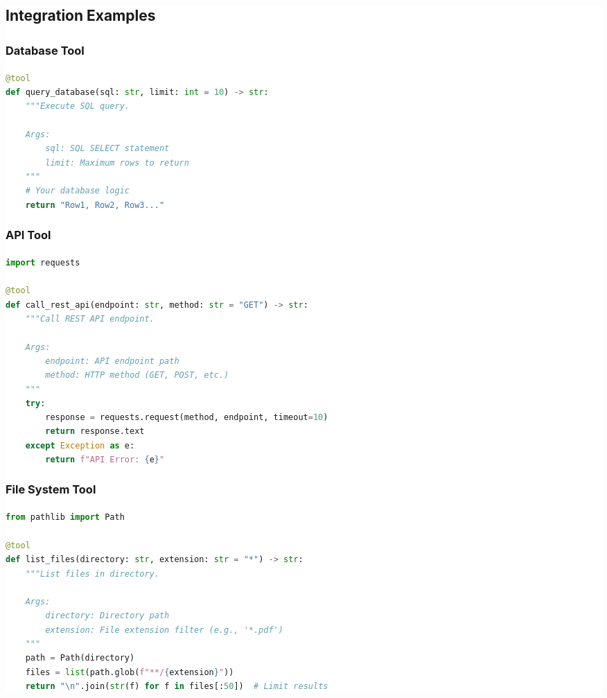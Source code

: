 ## Integration Examples

### Database Tool

```python
@tool
def query_database(sql: str, limit: int = 10) -> str:
    """Execute SQL query.

    Args:
        sql: SQL SELECT statement
        limit: Maximum rows to return
    """
    # Your database logic
    return "Row1, Row2, Row3..."
```

### API Tool

```python
import requests

@tool
def call_rest_api(endpoint: str, method: str = "GET") -> str:
    """Call REST API endpoint.

    Args:
        endpoint: API endpoint path
        method: HTTP method (GET, POST, etc.)
    """
    try:
        response = requests.request(method, endpoint, timeout=10)
        return response.text
    except Exception as e:
        return f"API Error: {e}"
```

### File System Tool

```python
from pathlib import Path

@tool
def list_files(directory: str, extension: str = "*") -> str:
    """List files in directory.

    Args:
        directory: Directory path
        extension: File extension filter (e.g., '*.pdf')
    """
    path = Path(directory)
    files = list(path.glob(f"**/{extension}"))
    return "\n".join(str(f) for f in files[:50])  # Limit results
```
